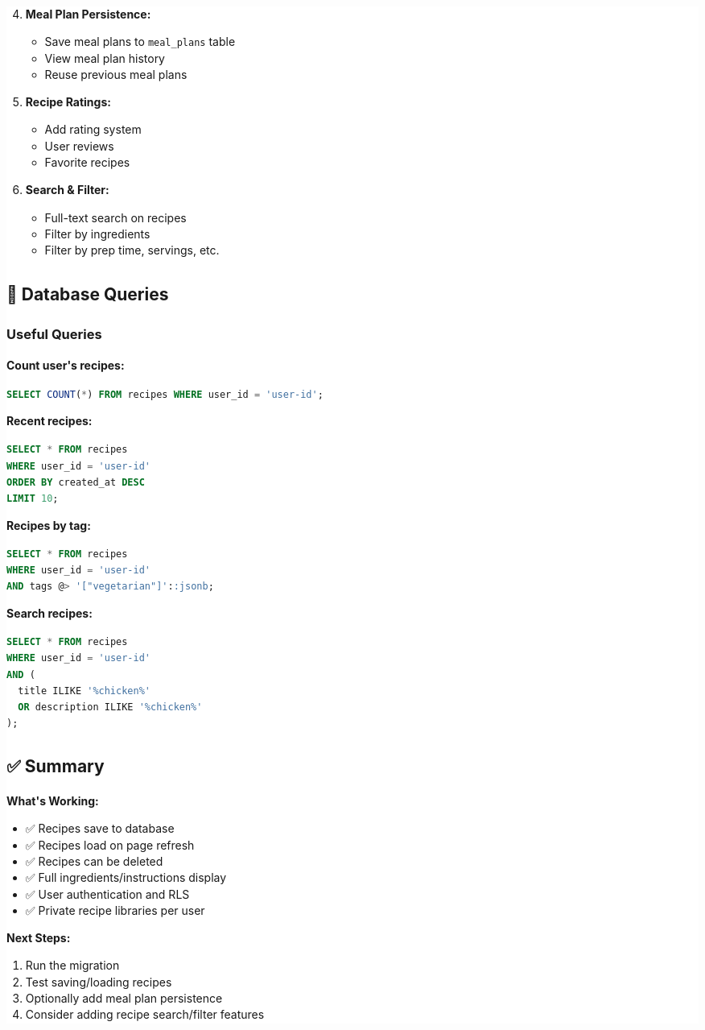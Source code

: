4. **Meal Plan Persistence:**
   - Save meal plans to `meal_plans` table
   - View meal plan history
   - Reuse previous meal plans

5. **Recipe Ratings:**
   - Add rating system
   - User reviews
   - Favorite recipes

6. **Search & Filter:**
   - Full-text search on recipes
   - Filter by ingredients
   - Filter by prep time, servings, etc.

## 📝 Database Queries

### Useful Queries

**Count user's recipes:**
```sql
SELECT COUNT(*) FROM recipes WHERE user_id = 'user-id';
```

**Recent recipes:**
```sql
SELECT * FROM recipes 
WHERE user_id = 'user-id' 
ORDER BY created_at DESC 
LIMIT 10;
```

**Recipes by tag:**
```sql
SELECT * FROM recipes 
WHERE user_id = 'user-id' 
AND tags @> '["vegetarian"]'::jsonb;
```

**Search recipes:**
```sql
SELECT * FROM recipes 
WHERE user_id = 'user-id' 
AND (
  title ILIKE '%chicken%' 
  OR description ILIKE '%chicken%'
);
```

## ✅ Summary

**What's Working:**
- ✅ Recipes save to database
- ✅ Recipes load on page refresh
- ✅ Recipes can be deleted
- ✅ Full ingredients/instructions display
- ✅ User authentication and RLS
- ✅ Private recipe libraries per user

**Next Steps:**
1. Run the migration
2. Test saving/loading recipes
3. Optionally add meal plan persistence
4. Consider adding recipe search/filter features
